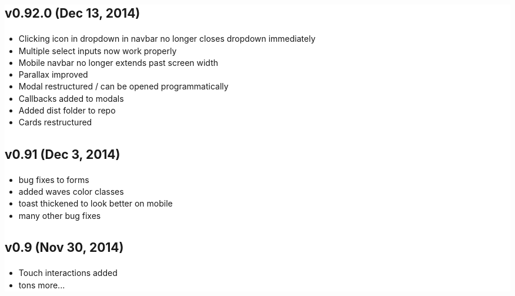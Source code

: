 
## v0.92.0 (Dec 13, 2014)
- Clicking icon in dropdown in navbar no longer closes dropdown immediately
- Multiple select inputs now work properly
- Mobile navbar no longer extends past screen width
- Parallax improved
- Modal restructured / can be opened programmatically
- Callbacks added to modals
- Added dist folder to repo
- Cards restructured


## v0.91 (Dec 3, 2014)
- bug fixes to forms
- added waves color classes
- toast thickened to look better on mobile
- many other bug fixes


## v0.9 (Nov 30, 2014)
- Touch interactions added
- tons more...
